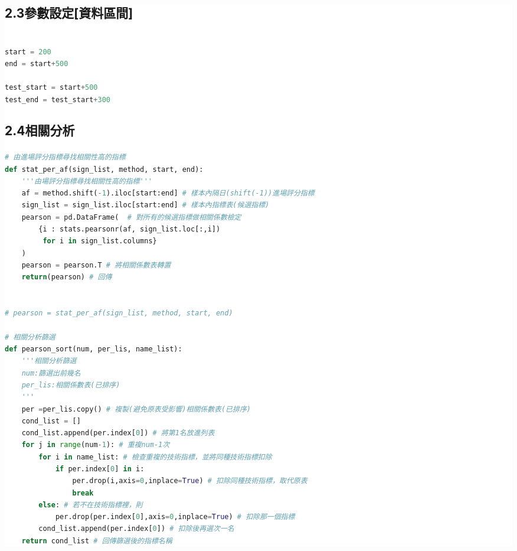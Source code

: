 

## 2.3參數設定[資料區間]


```python

start = 200
end = start+500

test_start = start+500
test_end = test_start+300
```

## 2.4相關分析


```python
# 由進場評分指標尋找相關性高的指標
def stat_per_af(sign_list, method, start, end):
    '''由場評分指標尋找相關性高的指標'''
    af = method.shift(-1).iloc[start:end] # 樣本內隔日(shift(-1))進場評分指標
    sign_list = sign_list.iloc[start:end] # 樣本內指標表(候選指標)
    pearson = pd.DataFrame(  # 對所有的候選指標做相關係數檢定
        {i : stats.pearsonr(af, sign_list.loc[:,i])
         for i in sign_list.columns}
    )
    pearson = pearson.T # 將相關係數表轉置
    return(pearson) # 回傳


# pearson = stat_per_af(sign_list, method, start, end)

# 相關分析篩選
def pearson_sort(num, per_lis, name_list):
    '''相關分析篩選
    num:篩選出前幾名
    per_lis:相關係數表(已排序)
    '''
    per =per_lis.copy() # 複製(避免原表受影響)相關係數表(已排序)
    cond_list = []
    cond_list.append(per.index[0]) # 將第1名放進列表
    for j in range(num-1): # 重複num-1次
        for i in name_list: # 檢查重複的技術指標，並將同種技術指標扣除
            if per.index[0] in i:
                per.drop(i,axis=0,inplace=True) # 扣除同種技術指標，取代原表
                break
        else: # 若不在技術指標裡，則
            per.drop(per.index[0],axis=0,inplace=True) # 扣除那一個指標
        cond_list.append(per.index[0]) # 扣除後再選次一名
    return cond_list # 回傳篩選後的指標名稱

```
